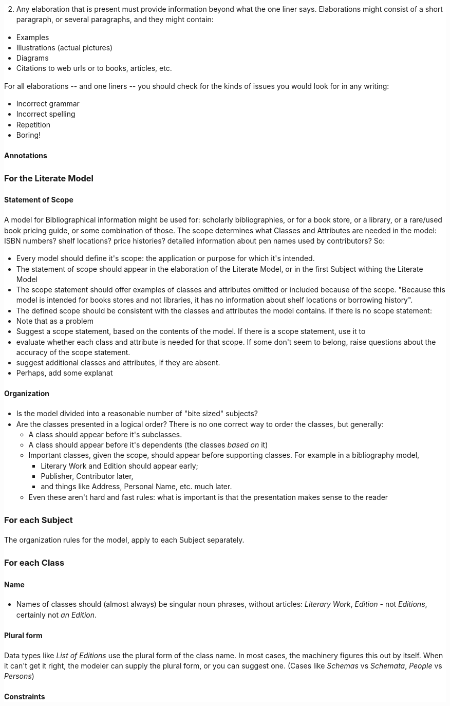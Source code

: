 2. Any elaboration that is present must provide information beyond what the one liner says.
Elaborations might consist of a short paragraph, or several paragraphs, and they might contain:
- Examples
- Illustrations (actual pictures)
- Diagrams
- Citations to web urls or to books, articles, etc.

For all elaborations -- and one liners -- you should check for the kinds of issues you would look for in any writing:
- Incorrect grammar
- Incorrect spelling
- Repetition
- Boring!
#### Annotations
### For the Literate Model
#### Statement of Scope
A model for Bibliographical information might be used for: scholarly bibliographies, or for a book store, or a library, or a rare/used book pricing guide, or some combination of those.  The scope determines what Classes and Attributes are needed in the model: ISBN numbers? shelf locations? price histories? detailed information about pen names used by contributors?   So:
- Every model should define it's scope: the application or purpose for which it's intended. 
- The statement of scope should appear in the elaboration of the Literate Model, or in the first Subject withing the Literate Model
- The scope statement should offer examples of classes and attributes omitted or included because of the scope. "Because this model is intended for books stores and not libraries, it has no information about shelf locations or borrowing history".
- The defined scope should be consistent with the classes and attributes the model contains.
If there is no scope statement:
- Note that as a problem
- Suggest a scope statement, based on the contents of the model.
If there is a scope statement, use it to 
- evaluate whether each class and attribute is needed for that scope.  If some don't seem to belong, raise questions about the accuracy of the scope statement.
- suggest additional classes and attributes, if they are absent.
- Perhaps, add some explanat
#### Organization
- Is the model divided into a reasonable number of "bite sized" subjects?
- Are the classes presented in a logical order?  There is no one correct way to order the classes, but generally:
	- A class should appear before it's subclasses.
	- A class should appear before it's dependents (the classes *based on* it)
	- Important classes, given the scope, should appear before supporting classes. For example in a bibliography model, 
		- Literary Work and Edition should appear early;
		- Publisher, Contributor later,
		- and things like Address, Personal Name, etc. much later.
	- Even these aren't hard and fast rules:  what is important is that the presentation makes sense to the reader
	
### For each Subject
The organization rules for the model, apply to each Subject separately.
### For each Class
#### Name
- Names of classes should (almost always) be singular noun phrases, without articles: *Literary Work*, *Edition* - not *Editions*, certainly not *an Edition*.
#### Plural form
Data types like *List of Editions* use the plural form of the class name.  In most cases, the machinery figures this out by itself.  When it can't get it right, the modeler can supply the plural form, or you can suggest one. (Cases like *Schemas* vs *Schemata*, *People* vs *Persons*)
#### Constraints